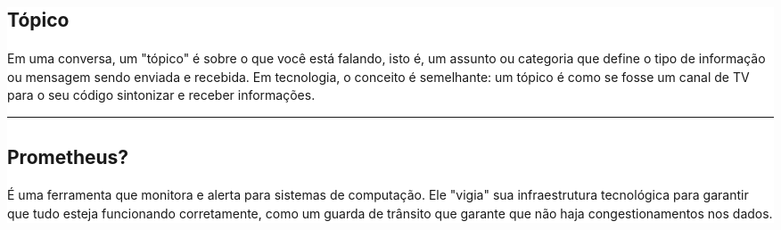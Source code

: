 ## Tópico
Em uma conversa, um "tópico" é sobre o que você está falando, isto é, um assunto ou categoria que define o tipo de informação ou mensagem sendo enviada e recebida. 
Em tecnologia, o conceito é semelhante: um tópico é como se fosse um canal de TV para o seu código sintonizar e receber informações.

---

## Prometheus?​​
É uma ferramenta que monitora e alerta para sistemas de computação. Ele "vigia" sua infraestrutura tecnológica para garantir que tudo esteja funcionando corretamente, como um guarda de trânsito que garante que não haja congestionamentos nos dados.
